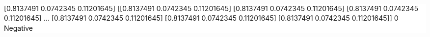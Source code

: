 [0.8137491  0.0742345  0.11201645]
[[0.8137491  0.0742345  0.11201645]
 [0.8137491  0.0742345  0.11201645]
 [0.8137491  0.0742345  0.11201645]
 ...
 [0.8137491  0.0742345  0.11201645]
 [0.8137491  0.0742345  0.11201645]
 [0.8137491  0.0742345  0.11201645]]
0
Negative